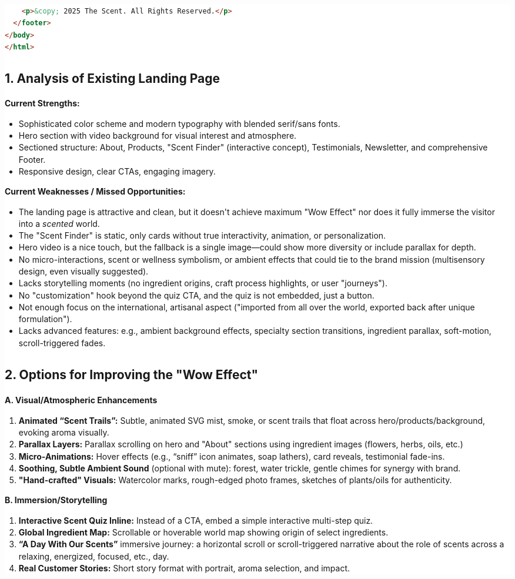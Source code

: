 ```html
    <p>&copy; 2025 The Scent. All Rights Reserved.</p>
  </footer>
</body>
</html>
```

## 1. Analysis of Existing Landing Page
**Current Strengths:**
- Sophisticated color scheme and modern typography with blended serif/sans fonts.
- Hero section with video background for visual interest and atmosphere.
- Sectioned structure: About, Products, "Scent Finder" (interactive concept), Testimonials, Newsletter, and comprehensive Footer.
- Responsive design, clear CTAs, engaging imagery.

**Current Weaknesses / Missed Opportunities:**
- The landing page is attractive and clean, but it doesn't achieve maximum "Wow Effect" nor does it fully immerse the visitor into a *scented* world.
- The "Scent Finder" is static, only cards without true interactivity, animation, or personalization.
- Hero video is a nice touch, but the fallback is a single image—could show more diversity or include parallax for depth.
- No micro-interactions, scent or wellness symbolism, or ambient effects that could tie to the brand mission (multisensory design, even visually suggested).
- Lacks storytelling moments (no ingredient origins, craft process highlights, or user "journeys").
- No "customization" hook beyond the quiz CTA, and the quiz is not embedded, just a button.
- Not enough focus on the international, artisanal aspect ("imported from all over the world, exported back after unique formulation").
- Lacks advanced features: e.g., ambient background effects, specialty section transitions, ingredient parallax, soft-motion, scroll-triggered fades.

## 2. Options for Improving the "Wow Effect"
**A. Visual/Atmospheric Enhancements**
1. **Animated “Scent Trails”:** Subtle, animated SVG mist, smoke, or scent trails that float across hero/products/background, evoking aroma visually.
2. **Parallax Layers:** Parallax scrolling on hero and "About" sections using ingredient images (flowers, herbs, oils, etc.)
3. **Micro-Animations:** Hover effects (e.g., “sniff” icon animates, soap lathers), card reveals, testimonial fade-ins.
4. **Soothing, Subtle Ambient Sound** (optional with mute): forest, water trickle, gentle chimes for synergy with brand.
5. **"Hand-crafted" Visuals:** Watercolor marks, rough-edged photo frames, sketches of plants/oils for authenticity.

**B. Immersion/Storytelling**
1. **Interactive Scent Quiz Inline:** Instead of a CTA, embed a simple interactive multi-step quiz.
2. **Global Ingredient Map:** Scrollable or hoverable world map showing origin of select ingredients.
3. **“A Day With Our Scents”** immersive journey: a horizontal scroll or scroll-triggered narrative about the role of scents across a relaxing, energized, focused, etc., day.
4. **Real Customer Stories:** Short story format with portrait, aroma selection, and impact.
